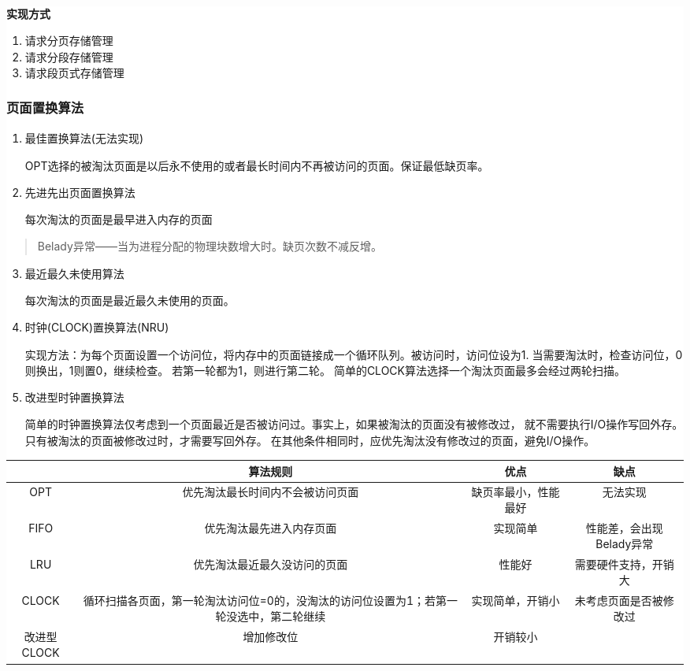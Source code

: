 **实现方式**

1. 请求分页存储管理
2. 请求分段存储管理
3. 请求段页式存储管理

### 页面置换算法

1. 最佳置换算法(无法实现)
   
   OPT选择的被淘汰页面是以后永不使用的或者最长时间内不再被访问的页面。保证最低缺页率。

2. 先进先出页面置换算法
   
   每次淘汰的页面是最早进入内存的页面

>Belady异常——当为进程分配的物理块数增大时。缺页次数不减反增。

3. 最近最久未使用算法
   
   每次淘汰的页面是最近最久未使用的页面。

4. 时钟(CLOCK)置换算法(NRU)
   
   实现方法：为每个页面设置一个访问位，将内存中的页面链接成一个循环队列。被访问时，访问位设为1.
当需要淘汰时，检查访问位，0则换出，1则置0，继续检查。
若第一轮都为1，则进行第二轮。
简单的CLOCK算法选择一个淘汰页面最多会经过两轮扫描。

5. 改进型时钟置换算法
   
   简单的时钟置换算法仅考虑到一个页面最近是否被访问过。事实上，如果被淘汰的页面没有被修改过， 就不需要执行I/O操作写回外存。只有被淘汰的页面被修改过时，才需要写回外存。
   在其他条件相同时，应优先淘汰没有修改过的页面，避免I/O操作。


||算法规则|优点|缺点|
|:-:|:-:|:-:|:-:|
|OPT|优先淘汰最长时间内不会被访问页面|缺页率最小，性能最好|无法实现|
|FIFO|优先淘汰最先进入内存页面|实现简单|性能差，会出现Belady异常|
|LRU|优先淘汰最近最久没访问的页面|性能好|需要硬件支持，开销大|
|CLOCK|循环扫描各页面，第一轮淘汰访问位=0的，没淘汰的访问位设置为1；若第一轮没选中，第二轮继续|实现简单，开销小|未考虑页面是否被修改过|
|改进型CLOCK|增加修改位|开销较小||